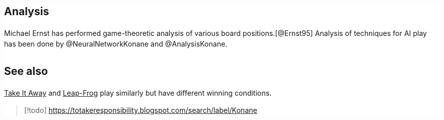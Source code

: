 
## Analysis

Michael Ernst has performed game-theoretic analysis of various board positions.[@Ernst95] Analysis of techniques for AI play has been done by @NeuralNetworkKonane and @AnalysisKonane.

## See also

[Take It Away](games/take-it-away/take-it-away.md) and [Leap-Frog](games/leap-frog/leap-frog.md) play similarly but have different winning conditions.

> [!todo]
> https://totakeresponsibility.blogspot.com/search/label/Konane


[^stokes]: John F. G. Stokes (1875–1960, an Australian archæologist on <span class="noun" lang="haw">Hawaiʻi</span>) suggested at one point—with only a sliver of linguistic evidence—that <span class="noun" lang="haw">Kōnane</span> could be a distant descendant of Go, which had been transmitted by the survivors of Japanese shipwrecks.[@Stokes]
[^cookkilled]: At the time of the entry quoted, Captain Cook himself had been killed. James King completed the official account of the voyage upon returning to England.
[^campbell]: Campbell arrived in <span class="noun" lang="haw">Hawaiʻi</span> aboard the <em>Neva</em>, the first Russian ship to circumnavigate the world, on the 29th of January 1809, and left aboard the <em>Duke of Portland</em>, a whaler, on the 4th of March 1810. The <em>Duke of Portland</em> also carried a letter from King Kamehameha to King George <span class="rnum">III</span>, see @Hackler86. More information about the ships is available in @Jackson92.
[^site]: @LegendsOfHonolulu indicates that the site of the large stone board was the “Spreckels Building”, which was on Fort Street between Merchant St and Queen St, and that the smaller boards mentioned were near <span class="noun" lang="haw">Kekūanāoʻa</span>’s house, which was on the corner of King and Richards Streets.
[^rockart]: Peter Faris’ ‘Rock Art Blog’ has [pictures of several stone boards](https://rockartblog.blogspot.com/2013/01/hawaiian-rock-art-konane-game-boards.html).
[^palace]: An image of a traditional carved board from <span class="noun" lang="haw">Iolani</span> Palace can be seen in [this Hawaiʻi Magazine article](https://www.hawaiimagazine.com/content/see-iolani-palaces-hidden-relics-once-belonged-hawaiian-royalty). In November 2017, an antique wooden board with shell inlay [sold at auction](https://www.christies.com/lotfinder/lot_details.aspx?intObjectID=6105340&amp;lid=1) for €150 000.
[^sizes]: The complete list of sizes found by Emory’s team was: 8×8, 8×11, 8×13, 9×10 (2 boards), 9×13 (2), 10×10, 11×11, 11×13, 13×13, 13×15, 13×20, and 15×15.
[^buck]: One of the boards shown by Peter Buck is also shown by Culin.[@CulinHawaiian]
[^koloa]: <span class="noun" lang="haw">Kōloa</span> was also famous for its reproducing stones (<span lang="haw">ʻiliʻili hānau</span>). For more about these, see @ClarkBeaches or @MajesticKau.